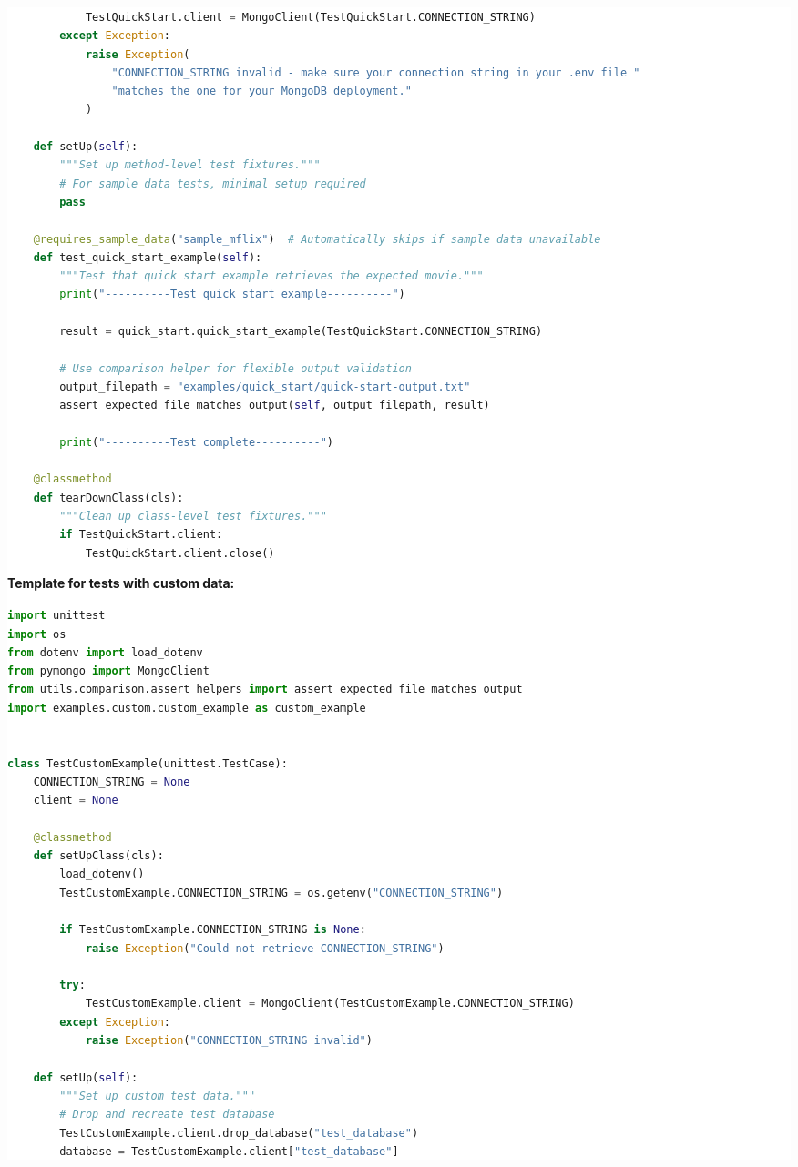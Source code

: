 ```python
            TestQuickStart.client = MongoClient(TestQuickStart.CONNECTION_STRING)
        except Exception:
            raise Exception(
                "CONNECTION_STRING invalid - make sure your connection string in your .env file "
                "matches the one for your MongoDB deployment."
            )

    def setUp(self):
        """Set up method-level test fixtures."""
        # For sample data tests, minimal setup required
        pass

    @requires_sample_data("sample_mflix")  # Automatically skips if sample data unavailable
    def test_quick_start_example(self):
        """Test that quick start example retrieves the expected movie."""
        print("----------Test quick start example----------")

        result = quick_start.quick_start_example(TestQuickStart.CONNECTION_STRING)

        # Use comparison helper for flexible output validation
        output_filepath = "examples/quick_start/quick-start-output.txt"
        assert_expected_file_matches_output(self, output_filepath, result)

        print("----------Test complete----------")

    @classmethod
    def tearDownClass(cls):
        """Clean up class-level test fixtures."""
        if TestQuickStart.client:
            TestQuickStart.client.close()
```

**Template for tests with custom data:**
```python
import unittest
import os
from dotenv import load_dotenv
from pymongo import MongoClient
from utils.comparison.assert_helpers import assert_expected_file_matches_output
import examples.custom.custom_example as custom_example


class TestCustomExample(unittest.TestCase):
    CONNECTION_STRING = None
    client = None

    @classmethod
    def setUpClass(cls):
        load_dotenv()
        TestCustomExample.CONNECTION_STRING = os.getenv("CONNECTION_STRING")

        if TestCustomExample.CONNECTION_STRING is None:
            raise Exception("Could not retrieve CONNECTION_STRING")

        try:
            TestCustomExample.client = MongoClient(TestCustomExample.CONNECTION_STRING)
        except Exception:
            raise Exception("CONNECTION_STRING invalid")

    def setUp(self):
        """Set up custom test data."""
        # Drop and recreate test database
        TestCustomExample.client.drop_database("test_database")
        database = TestCustomExample.client["test_database"]
```